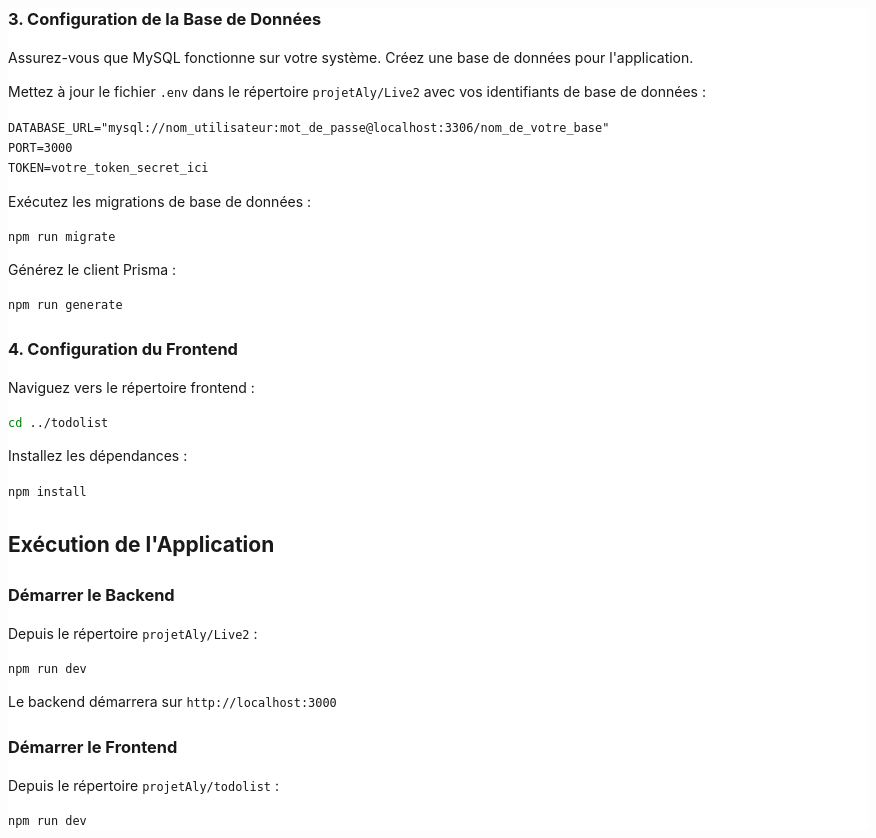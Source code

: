 ### 3. Configuration de la Base de Données

Assurez-vous que MySQL fonctionne sur votre système. Créez une base de données pour l'application.

Mettez à jour le fichier `.env` dans le répertoire `projetAly/Live2` avec vos identifiants de base de données :

```env
DATABASE_URL="mysql://nom_utilisateur:mot_de_passe@localhost:3306/nom_de_votre_base"
PORT=3000
TOKEN=votre_token_secret_ici
```

Exécutez les migrations de base de données :

```bash
npm run migrate
```

Générez le client Prisma :

```bash
npm run generate
```

### 4. Configuration du Frontend

Naviguez vers le répertoire frontend :

```bash
cd ../todolist
```

Installez les dépendances :

```bash
npm install
```

## Exécution de l'Application

### Démarrer le Backend

Depuis le répertoire `projetAly/Live2` :

```bash
npm run dev
```

Le backend démarrera sur `http://localhost:3000`

### Démarrer le Frontend

Depuis le répertoire `projetAly/todolist` :

```bash
npm run dev
```

